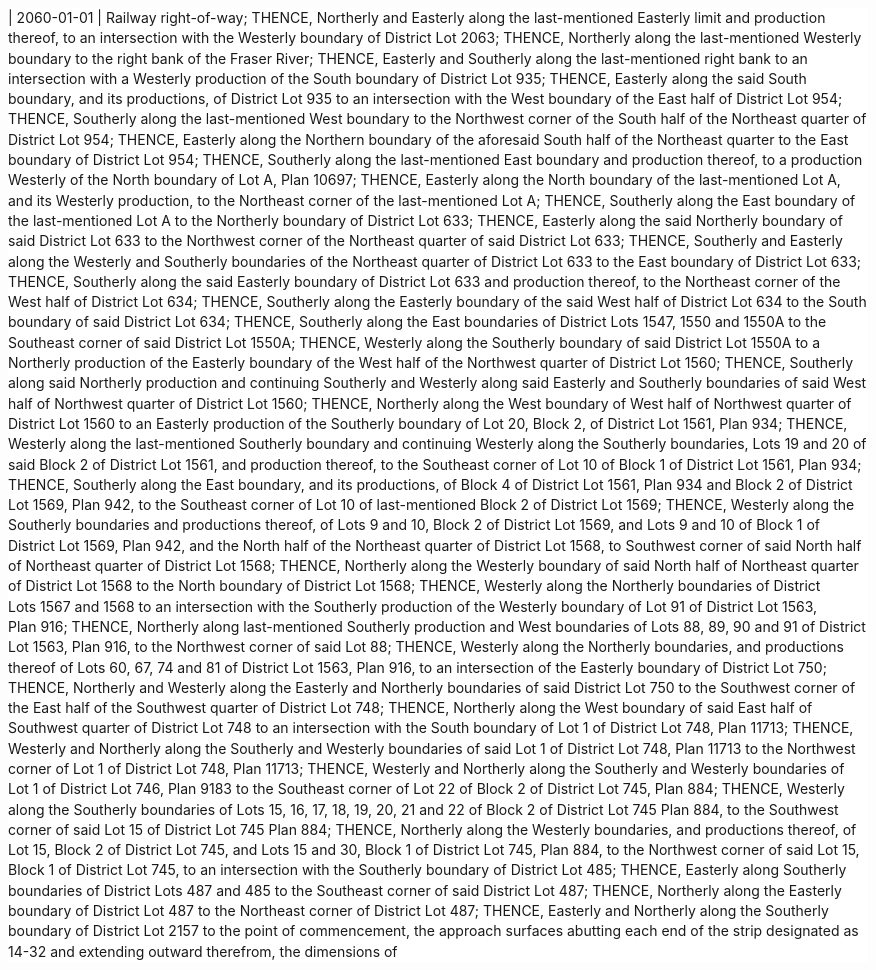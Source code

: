 | 2060-01-01 | Railway right-of-way; THENCE, Northerly and Easterly along the last-mentioned Easterly limit and production thereof, to an intersection with the Westerly boundary of District Lot 2063; THENCE, Northerly along the last-mentioned Westerly boundary to the right bank of the Fraser River; THENCE, Easterly and Southerly along the last-mentioned right bank to an intersection with a Westerly production of the South boundary of District Lot 935; THENCE, Easterly along the said South boundary, and its productions, of District Lot 935 to an intersection with the West boundary of the East half of District Lot 954; THENCE, Southerly along the last-mentioned West boundary to the Northwest corner of the South half of the Northeast quarter of District Lot 954; THENCE, Easterly along the Northern boundary of the aforesaid South half of the Northeast quarter to the East boundary of District Lot 954; THENCE, Southerly along the last-mentioned East boundary and production thereof, to a production Westerly of the North boundary of Lot A, Plan 10697; THENCE, Easterly along the North boundary of the last-mentioned Lot A, and its Westerly production, to the Northeast corner of the last-mentioned Lot A; THENCE, Southerly along the East boundary of the last-mentioned Lot A to the Northerly boundary of District Lot 633; THENCE, Easterly along the said Northerly boundary of said District Lot 633 to the Northwest corner of the Northeast quarter of said District Lot 633; THENCE, Southerly and Easterly along the Westerly and Southerly boundaries of the Northeast quarter of District Lot 633 to the East boundary of District Lot 633; THENCE, Southerly along the said Easterly boundary of District Lot 633 and production thereof, to the Northeast corner of the West half of District Lot 634; THENCE, Southerly along the Easterly boundary of the said West half of District Lot 634 to the South boundary of said District Lot 634; THENCE, Southerly along the East boundaries of District Lots 1547, 1550 and 1550A to the Southeast corner of said District Lot 1550A; THENCE, Westerly along the Southerly boundary of said District Lot 1550A to a Northerly production of the Easterly boundary of the West half of the Northwest quarter of District Lot 1560; THENCE, Southerly along said Northerly production and continuing Southerly and Westerly along said Easterly and Southerly boundaries of said West half of Northwest quarter of District Lot 1560; THENCE, Northerly along the West boundary of West half of Northwest quarter of District Lot 1560 to an Easterly production of the Southerly boundary of Lot 20, Block 2, of District Lot 1561, Plan 934; THENCE, Westerly along the last-mentioned Southerly boundary and continuing Westerly along the Southerly boundaries, Lots 19 and 20 of said Block 2 of District Lot 1561, and production thereof, to the Southeast corner of Lot 10 of Block 1 of District Lot 1561, Plan 934; THENCE, Southerly along the East boundary, and its productions, of Block 4 of District Lot 1561, Plan 934 and Block 2 of District Lot 1569, Plan 942, to the Southeast corner of Lot 10 of last-mentioned Block 2 of District Lot 1569; THENCE, Westerly along the Southerly boundaries and productions thereof, of Lots 9 and 10, Block 2 of District Lot 1569, and Lots 9 and 10 of Block 1 of District Lot 1569, Plan 942, and the North half of the Northeast quarter of District Lot 1568, to Southwest corner of said North half of Northeast quarter of District Lot 1568; THENCE, Northerly along the Westerly boundary of said North half of Northeast quarter of District Lot 1568 to the North boundary of District Lot 1568; THENCE, Westerly along the Northerly boundaries of District Lots 1567 and 1568 to an intersection with the Southerly production of the Westerly boundary of Lot 91 of District Lot 1563, Plan 916; THENCE, Northerly along last-mentioned Southerly production and West boundaries of Lots 88, 89, 90 and 91 of District Lot 1563, Plan 916, to the Northwest corner of said Lot 88; THENCE, Westerly along the Northerly boundaries, and productions thereof of Lots 60, 67, 74 and 81 of District Lot 1563, Plan 916, to an intersection of the Easterly boundary of District Lot 750; THENCE, Northerly and Westerly along the Easterly and Northerly boundaries of said District Lot 750 to the Southwest corner of the East half of the Southwest quarter of District Lot 748; THENCE, Northerly along the West boundary of said East half of Southwest quarter of District Lot 748 to an intersection with the South boundary of Lot 1 of District Lot 748, Plan 11713; THENCE, Westerly and Northerly along the Southerly and Westerly boundaries of said Lot 1 of District Lot 748, Plan 11713 to the Northwest corner of Lot 1 of District Lot 748, Plan 11713; THENCE, Westerly and Northerly along the Southerly and Westerly boundaries of Lot 1 of District Lot 746, Plan 9183 to the Southeast corner of Lot 22 of Block 2 of District Lot 745, Plan 884; THENCE, Westerly along the Southerly boundaries of Lots 15, 16, 17, 18, 19, 20, 21 and 22 of Block 2 of District Lot 745 Plan 884, to the Southwest corner of said Lot 15 of District Lot 745 Plan 884; THENCE, Northerly along the Westerly boundaries, and productions thereof, of Lot 15, Block 2 of District Lot 745, and Lots 15 and 30, Block 1 of District Lot 745, Plan 884, to the Northwest corner of said Lot 15, Block 1 of District Lot 745, to an intersection with the Southerly boundary of District Lot 485; THENCE, Easterly along Southerly boundaries of District Lots 487 and 485 to the Southeast corner of said District Lot 487; THENCE, Northerly along the Easterly boundary of District Lot 487 to the Northeast corner of District Lot 487; THENCE, Easterly and Northerly along the Southerly boundary of District Lot 2157 to the point of commencement, the approach surfaces abutting each end of the strip designated as 14-32 and extending outward therefrom, the dimensions of